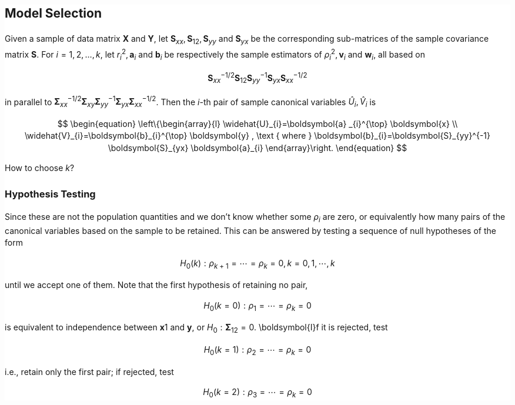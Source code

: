 
## Model Selection

Given a sample of data matrix $\boldsymbol{X}$ and $\boldsymbol{Y}$, let $\boldsymbol{S} _{xx}, \boldsymbol{S} _{12}, \boldsymbol{S} _{yy}$ and $\boldsymbol{S} _{yx}$ be the corresponding sub-matrices of the sample covariance matrix $\boldsymbol{S}$. For $i = 1, 2, \ldots, k$, let $r_i ^2, \boldsymbol{a} _i$ and $\boldsymbol{b} _i$ be respectively the sample estimators of $\rho_i^2, \boldsymbol{v} _i$ and $\boldsymbol{w} _i$, all based on

$$\boldsymbol{S}_{xx}^{-1 / 2} \boldsymbol{S}_{12} \boldsymbol{S}_{yy}^{-1} \boldsymbol{S}_{yx} \boldsymbol{S}_{xx}^{-1 / 2}$$

in parallel to $\boldsymbol{\Sigma}_{xx}^{-1/2} \boldsymbol{\Sigma}_{xy} \boldsymbol{\Sigma}_{yy}^{-1} \boldsymbol{\Sigma}_{yx} \boldsymbol{\Sigma}_{xx}^{-1/2}$. Then the $i$-th pair of sample canonical variables $\widehat{U}_i, \widehat{V}_i$ is


$$
\begin{equation}
\left\{\begin{array}{l}
\widehat{U}_{i}=\boldsymbol{a} _{i}^{\top} \boldsymbol{x}  \\
\widehat{V}_{i}=\boldsymbol{b}_{i}^{\top} \boldsymbol{y} , \text { where } \boldsymbol{b}_{i}=\boldsymbol{S}_{yy}^{-1} \boldsymbol{S}_{yx} \boldsymbol{a}_{i}
\end{array}\right.
\end{equation}
$$

How to choose $k$?

### Hypothesis Testing

Since these are not the population quantities and we don’t know whether some $\rho_i$ are zero, or equivalently how many pairs of the canonical variables based on the sample to be retained. This can be answered by testing a sequence of null hypotheses of the form

$$
H_{0}(k): \rho_{k+1}=\cdots=\rho_{k}=0, k=0,1, \cdots, k
$$


until we accept one of them. Note that the first hypothesis of retaining no pair,

$$
H_{0}(k=0): \rho_{1}=\cdots=\rho_{k}=0
$$

is equivalent to independence between $\boldsymbol{x} 1$ and $\boldsymbol{y}$, or $H_0: \boldsymbol{\Sigma} _{12} = 0$. \boldsymbol{I}f it is rejected, test

$$H_{0}(k=1): \rho_{2}=\cdots=\rho_{k}=0$$

i.e., retain only the first pair; if rejected, test

$$
H_{0}(k=2): \rho_{3}=\cdots=\rho_{k}=0
$$
